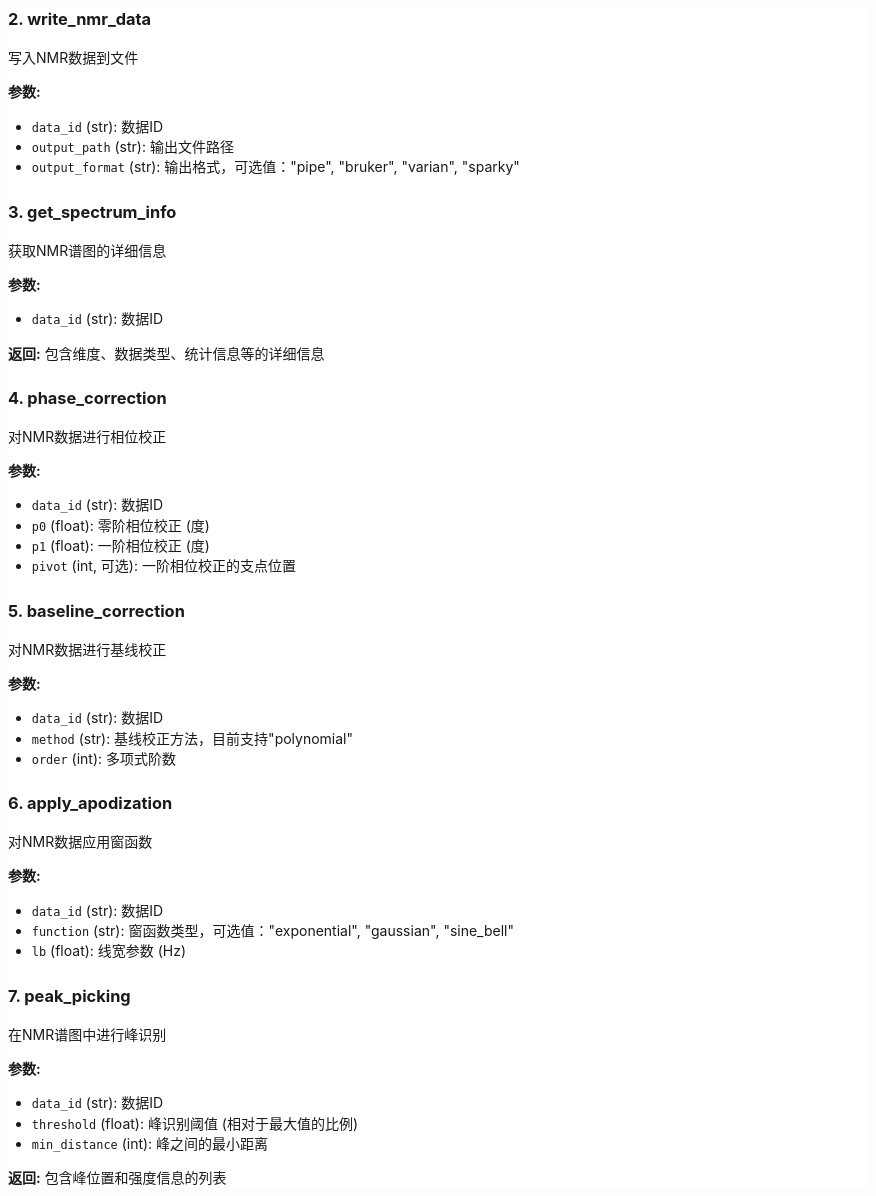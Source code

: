 ### 2. write_nmr_data
写入NMR数据到文件

**参数:**
- `data_id` (str): 数据ID
- `output_path` (str): 输出文件路径
- `output_format` (str): 输出格式，可选值："pipe", "bruker", "varian", "sparky"

### 3. get_spectrum_info
获取NMR谱图的详细信息

**参数:**
- `data_id` (str): 数据ID

**返回:**
包含维度、数据类型、统计信息等的详细信息

### 4. phase_correction
对NMR数据进行相位校正

**参数:**
- `data_id` (str): 数据ID
- `p0` (float): 零阶相位校正 (度)
- `p1` (float): 一阶相位校正 (度)
- `pivot` (int, 可选): 一阶相位校正的支点位置

### 5. baseline_correction
对NMR数据进行基线校正

**参数:**
- `data_id` (str): 数据ID
- `method` (str): 基线校正方法，目前支持"polynomial"
- `order` (int): 多项式阶数

### 6. apply_apodization
对NMR数据应用窗函数

**参数:**
- `data_id` (str): 数据ID
- `function` (str): 窗函数类型，可选值："exponential", "gaussian", "sine_bell"
- `lb` (float): 线宽参数 (Hz)

### 7. peak_picking
在NMR谱图中进行峰识别

**参数:**
- `data_id` (str): 数据ID
- `threshold` (float): 峰识别阈值 (相对于最大值的比例)
- `min_distance` (int): 峰之间的最小距离

**返回:**
包含峰位置和强度信息的列表
